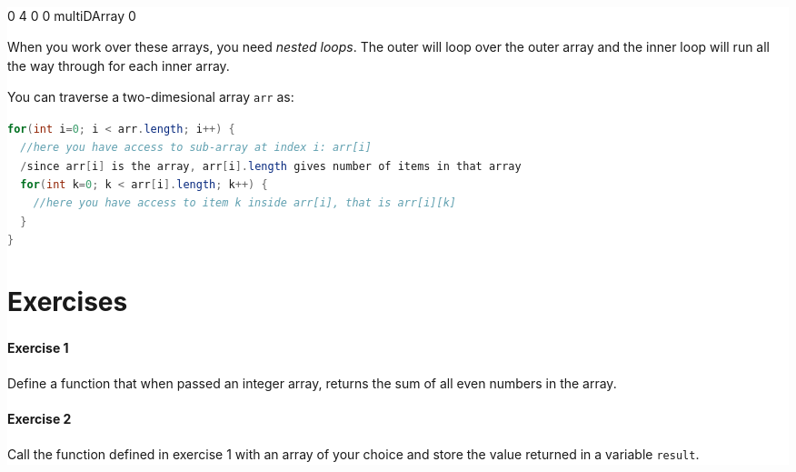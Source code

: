   <text style="word-spacing:0px;letter-spacing:0px" xml:space="preserve" line-height="1.25" y="272.56442" x="24.589979"><tspan y="272.56442" x="24.589979" stroke-width=".0959">0</tspan></text>
   <text style="word-spacing:0px;letter-spacing:0px" xml:space="preserve" line-height="1.25" y="272.65607" x="28.586056"><tspan y="272.65607" x="28.586056" stroke-width=".0959">4</tspan></text>
   <text style="word-spacing:0px;letter-spacing:0px" xml:space="preserve" line-height="1.25" y="264.78445" x="5.0082393"><tspan y="264.78445" x="5.0082393" stroke-width=".0959">0</tspan></text>
   <text style="word-spacing:0px;letter-spacing:0px" xml:space="preserve" line-height="1.25" y="264.72015" x="8.7841005"><tspan y="264.72015" x="8.7841005" stroke-width=".0959">0</tspan></text>
   <text style="word-spacing:0px;letter-spacing:0px" xml:space="preserve" line-height="1.25" y="246.93231" x="-17.322205"><tspan y="246.93231" x="-17.322205" stroke-width=".0959">multiDArray</tspan></text>
  </g>
  <g fill="none">
   <rect height="3.969" width="3.969" stroke="#263738" y="249.4" x="3.969" stroke-width=".7650"/>
   <rect height="3.969" width="7.938" stroke="#263738" y="253.3" x="15.88" stroke-width=".7650"/>
   <path marker-end="url(#marker10561)" d="m17.2 256-10.58 5.3" stroke="#000" stroke-width=".2646px"/>
   <path marker-end="url(#marker8146)" d="m22.49 256-1.323 13.23" stroke="#000" stroke-width=".2646px"/>
  </g>
  <text style="word-spacing:0px;letter-spacing:0px" xml:space="preserve" font-size="3.836px" y="264.72015" x="12.743206" font-family="sans-serif" line-height="1.25" fill="#000000"><tspan y="264.72015" x="12.743206" stroke-width=".0959">0</tspan></text>
  <rect height="3.969" width="11.91" stroke="#263738" y="261.3" x="3.969" stroke-width=".7650" fill="none"/>
 </g>
</svg>


When you work over these arrays, you need _nested loops_.  The outer will loop over the outer array and the inner loop will run all the way through for each inner array.

You can traverse a two-dimesional array `arr` as:

```java
for(int i=0; i < arr.length; i++) {
  //here you have access to sub-array at index i: arr[i]
  /since arr[i] is the array, arr[i].length gives number of items in that array
  for(int k=0; k < arr[i].length; k++) {
    //here you have access to item k inside arr[i], that is arr[i][k]
  }
}
```

# Exercises

#### Exercise 1
Define a function that when passed an integer array, returns the sum of all even numbers in the array.

#### Exercise 2
Call the function defined in exercise 1 with an array of your choice and store the value returned in a variable `result`.
